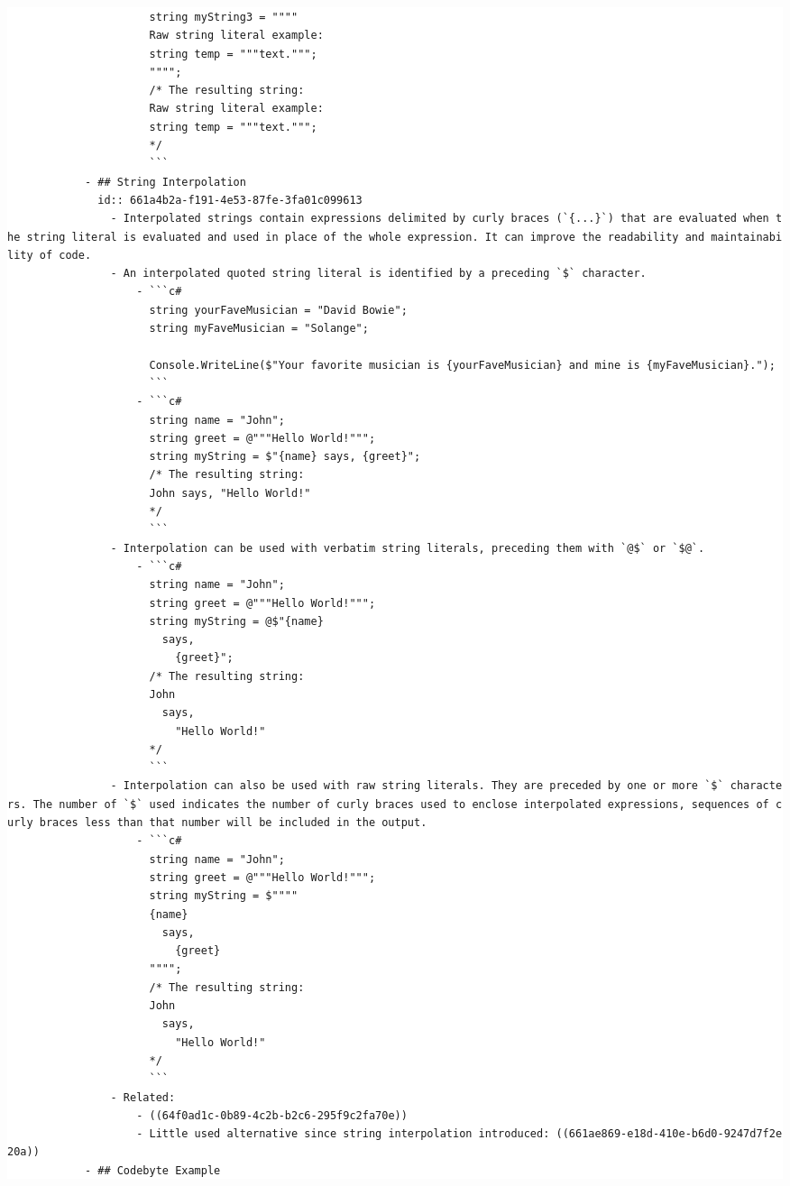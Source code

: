 						  string myString3 = """"
						  Raw string literal example:
						  string temp = """text.""";
						  """";
						  /* The resulting string:
						  Raw string literal example:
						  string temp = """text.""";
						  */
						  ```
				- ## String Interpolation
				  id:: 661a4b2a-f191-4e53-87fe-3fa01c099613
					- Interpolated strings contain expressions delimited by curly braces (`{...}`) that are evaluated when the string literal is evaluated and used in place of the whole expression. It can improve the readability and maintainability of code.
					- An interpolated quoted string literal is identified by a preceding `$` character.
						- ```c#
						  string yourFaveMusician = "David Bowie";
						  string myFaveMusician = "Solange";
						  
						  Console.WriteLine($"Your favorite musician is {yourFaveMusician} and mine is {myFaveMusician}.");
						  ```
						- ```c#
						  string name = "John";
						  string greet = @"""Hello World!""";
						  string myString = $"{name} says, {greet}";
						  /* The resulting string:
						  John says, "Hello World!"
						  */
						  ```
					- Interpolation can be used with verbatim string literals, preceding them with `@$` or `$@`.
						- ```c#
						  string name = "John";
						  string greet = @"""Hello World!""";
						  string myString = @$"{name}
						    says,
						      {greet}";
						  /* The resulting string:
						  John
						    says,
						      "Hello World!"
						  */
						  ```
					- Interpolation can also be used with raw string literals. They are preceded by one or more `$` characters. The number of `$` used indicates the number of curly braces used to enclose interpolated expressions, sequences of curly braces less than that number will be included in the output.
						- ```c#
						  string name = "John";
						  string greet = @"""Hello World!""";
						  string myString = $""""
						  {name}
						    says,
						      {greet}
						  """";
						  /* The resulting string:
						  John
						    says,
						      "Hello World!"
						  */
						  ```
					- Related:
						- ((64f0ad1c-0b89-4c2b-b2c6-295f9c2fa70e))
						- Little used alternative since string interpolation introduced: ((661ae869-e18d-410e-b6d0-9247d7f2e20a))
				- ## Codebyte Example